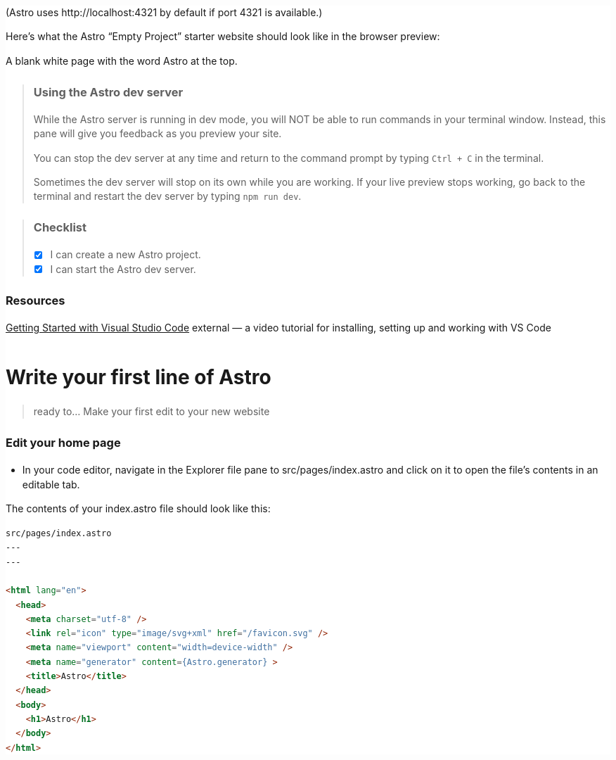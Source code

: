 (Astro uses http://localhost:4321 by default if port 4321 is available.)

Here’s what the Astro “Empty Project” starter website should look like in the browser preview:

A blank white page with the word Astro at the top.

> ### Using the Astro dev server
> 
> While the Astro server is running in dev mode, you will NOT be able to run commands in your terminal window. Instead, this pane will give you feedback as you preview your site.
> 
> You can stop the dev server at any time and return to the command prompt by typing `Ctrl + C` in the terminal.
> 
> Sometimes the dev server will stop on its own while you are working. If your live preview stops working, go back to the terminal and restart the dev server by typing `npm run dev`.


> ### Checklist
> - [x] I can create a new Astro project.
> - [x] I can start the Astro dev server.

### Resources
[Getting Started with Visual Studio Code](https://code.visualstudio.com/docs/introvideos/basics) external — a video tutorial for installing, setting up and working with VS Code

# Write your first line of Astro
> ready to…
Make your first edit to your new website

### Edit your home page
- In your code editor, navigate in the Explorer file pane to src/pages/index.astro and click on it to open the file’s contents in an editable tab.

The contents of your index.astro file should look like this:

```markdown
src/pages/index.astro
---
---

<html lang="en">
  <head>
    <meta charset="utf-8" />
    <link rel="icon" type="image/svg+xml" href="/favicon.svg" />
    <meta name="viewport" content="width=device-width" />
    <meta name="generator" content={Astro.generator} >
    <title>Astro</title>
  </head>
  <body>
    <h1>Astro</h1>
  </body>
</html>
```
